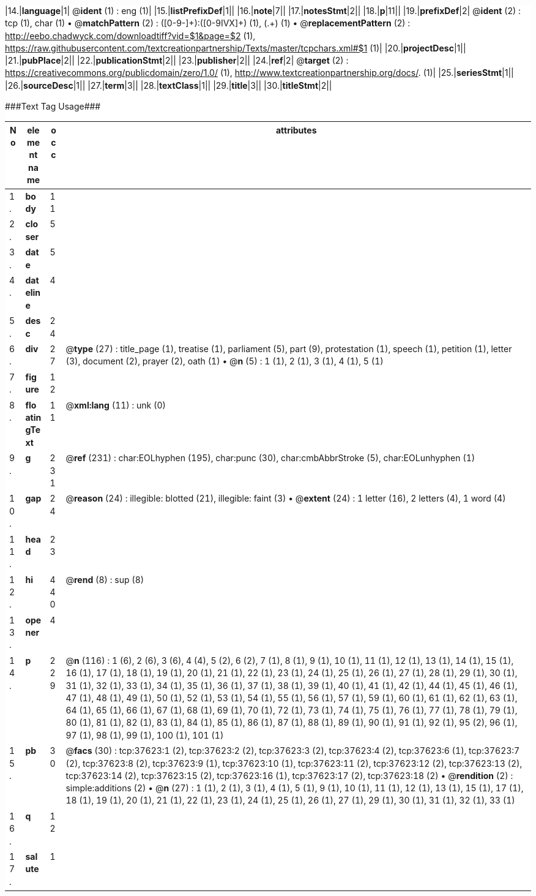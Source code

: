 |14.|__language__|1| @__ident__ (1) : eng (1)|
|15.|__listPrefixDef__|1||
|16.|__note__|7||
|17.|__notesStmt__|2||
|18.|__p__|11||
|19.|__prefixDef__|2| @__ident__ (2) : tcp (1), char (1)  •  @__matchPattern__ (2) : ([0-9\-]+):([0-9IVX]+) (1), (.+) (1)  •  @__replacementPattern__ (2) : http://eebo.chadwyck.com/downloadtiff?vid=$1&page=$2 (1), https://raw.githubusercontent.com/textcreationpartnership/Texts/master/tcpchars.xml#$1 (1)|
|20.|__projectDesc__|1||
|21.|__pubPlace__|2||
|22.|__publicationStmt__|2||
|23.|__publisher__|2||
|24.|__ref__|2| @__target__ (2) : https://creativecommons.org/publicdomain/zero/1.0/ (1), http://www.textcreationpartnership.org/docs/. (1)|
|25.|__seriesStmt__|1||
|26.|__sourceDesc__|1||
|27.|__term__|3||
|28.|__textClass__|1||
|29.|__title__|3||
|30.|__titleStmt__|2||


###Text Tag Usage###

|No|element name|occ|attributes|
|---|---|---|---|
|1.|__body__|11||
|2.|__closer__|5||
|3.|__date__|5||
|4.|__dateline__|4||
|5.|__desc__|24||
|6.|__div__|27| @__type__ (27) : title_page (1), treatise (1), parliament (5), part (9), protestation (1), speech (1), petition (1), letter (3), document (2), prayer (2), oath (1)  •  @__n__ (5) : 1 (1), 2 (1), 3 (1), 4 (1), 5 (1)|
|7.|__figure__|12||
|8.|__floatingText__|11| @__xml:lang__ (11) : unk (0)|
|9.|__g__|231| @__ref__ (231) : char:EOLhyphen (195), char:punc (30), char:cmbAbbrStroke (5), char:EOLunhyphen (1)|
|10.|__gap__|24| @__reason__ (24) : illegible: blotted (21), illegible: faint (3)  •  @__extent__ (24) : 1 letter (16), 2 letters (4), 1 word (4)|
|11.|__head__|23||
|12.|__hi__|440| @__rend__ (8) : sup (8)|
|13.|__opener__|4||
|14.|__p__|229| @__n__ (116) : 1 (6), 2 (6), 3 (6), 4 (4), 5 (2), 6 (2), 7 (1), 8 (1), 9 (1), 10 (1), 11 (1), 12 (1), 13 (1), 14 (1), 15 (1), 16 (1), 17 (1), 18 (1), 19 (1), 20 (1), 21 (1), 22 (1), 23 (1), 24 (1), 25 (1), 26 (1), 27 (1), 28 (1), 29 (1), 30 (1), 31 (1), 32 (1), 33 (1), 34 (1), 35 (1), 36 (1), 37 (1), 38 (1), 39 (1), 40 (1), 41 (1), 42 (1), 44 (1), 45 (1), 46 (1), 47 (1), 48 (1), 49 (1), 50 (1), 52 (1), 53 (1), 54 (1), 55 (1), 56 (1), 57 (1), 59 (1), 60 (1), 61 (1), 62 (1), 63 (1), 64 (1), 65 (1), 66 (1), 67 (1), 68 (1), 69 (1), 70 (1), 72 (1), 73 (1), 74 (1), 75 (1), 76 (1), 77 (1), 78 (1), 79 (1), 80 (1), 81 (1), 82 (1), 83 (1), 84 (1), 85 (1), 86 (1), 87 (1), 88 (1), 89 (1), 90 (1), 91 (1), 92 (1), 95 (2), 96 (1), 97 (1), 98 (1), 99 (1), 100 (1), 101 (1)|
|15.|__pb__|30| @__facs__ (30) : tcp:37623:1 (2), tcp:37623:2 (2), tcp:37623:3 (2), tcp:37623:4 (2), tcp:37623:6 (1), tcp:37623:7 (2), tcp:37623:8 (2), tcp:37623:9 (1), tcp:37623:10 (1), tcp:37623:11 (2), tcp:37623:12 (2), tcp:37623:13 (2), tcp:37623:14 (2), tcp:37623:15 (2), tcp:37623:16 (1), tcp:37623:17 (2), tcp:37623:18 (2)  •  @__rendition__ (2) : simple:additions (2)  •  @__n__ (27) : 1 (1), 2 (1), 3 (1), 4 (1), 5 (1), 9 (1), 10 (1), 11 (1), 12 (1), 13 (1), 15 (1), 17 (1), 18 (1), 19 (1), 20 (1), 21 (1), 22 (1), 23 (1), 24 (1), 25 (1), 26 (1), 27 (1), 29 (1), 30 (1), 31 (1), 32 (1), 33 (1)|
|16.|__q__|12||
|17.|__salute__|1||